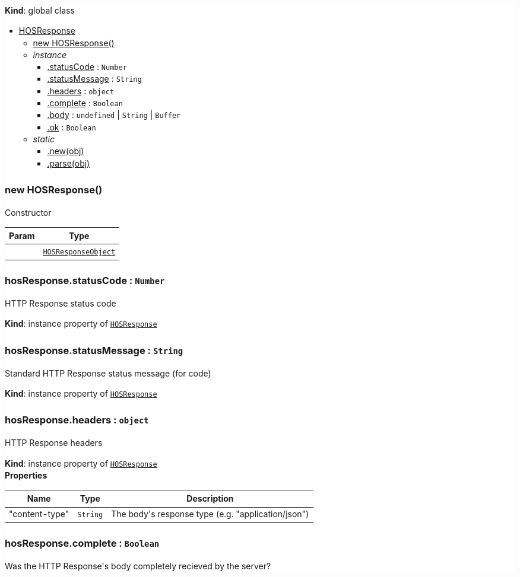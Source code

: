 **Kind**: global class  

* [HOSResponse](#HOSResponse)
    * [new HOSResponse()](#new_HOSResponse_new)
    * _instance_
        * [.statusCode](#HOSResponse+statusCode) : <code>Number</code>
        * [.statusMessage](#HOSResponse+statusMessage) : <code>String</code>
        * [.headers](#HOSResponse+headers) : <code>object</code>
        * [.complete](#HOSResponse+complete) : <code>Boolean</code>
        * [.body](#HOSResponse+body) : <code>undefined</code> \| <code>String</code> \| <code>Buffer</code>
        * [.ok](#HOSResponse+ok) : <code>Boolean</code>
    * _static_
        * [.new(obj)](#HOSResponse.new)
        * [.parse(obj)](#HOSResponse.parse)

<a name="new_HOSResponse_new"></a>

### new HOSResponse()
Constructor


| Param | Type |
| --- | --- |
|  | [<code>HOSResponseObject</code>](#HOSResponseObject) | 

<a name="HOSResponse+statusCode"></a>

### hosResponse.statusCode : <code>Number</code>
HTTP Response status code

**Kind**: instance property of [<code>HOSResponse</code>](#HOSResponse)  
<a name="HOSResponse+statusMessage"></a>

### hosResponse.statusMessage : <code>String</code>
Standard HTTP Response status message (for code)

**Kind**: instance property of [<code>HOSResponse</code>](#HOSResponse)  
<a name="HOSResponse+headers"></a>

### hosResponse.headers : <code>object</code>
HTTP Response headers

**Kind**: instance property of [<code>HOSResponse</code>](#HOSResponse)  
**Properties**

| Name | Type | Description |
| --- | --- | --- |
| "content-type" | <code>String</code> | The body's response type (e.g. "application/json") |

<a name="HOSResponse+complete"></a>

### hosResponse.complete : <code>Boolean</code>
Was the HTTP Response's body completely recieved by the server?
